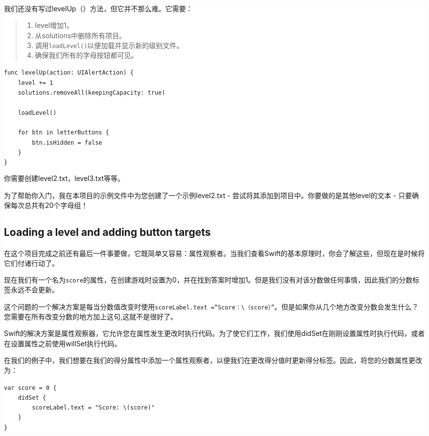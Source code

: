 我们还没有写过levelUp（）方法，但它并不那么难。它需要：

> 1. level增加1。
> 2.  从solutions中删除所有项目。
> 3.  调用`loadLevel()`以便加载并显示新的级别文件。
> 4.  确保我们所有的字母按钮都可见。
>

```
func levelUp(action: UIAlertAction) {
	level += 1
	solutions.removeAll(keepingCapacity: true)
	
	loadLevel()
	
	for btn in letterButtons {
	    btn.isHidden = false
	}
}
```
你需要创建level2.txt，level3.txt等等。

为了帮助你入门，我在本项目的示例文件中为您创建了一个示例level2.txt - 尝试将其添加到项目中。你要做的是其他level的文本 - 只要确保每次总共有20个字母组！


## Loading a level and adding button targets

在这个项目完成之前还有最后一件事要做，它既简单又容易：属性观察者。当我们查看Swift的基本原理时，你会了解这些，但现在是时候将它们付诸行动了。

现在我们有一个名为`score`的属性，在创建游戏时设置为0，并在找到答案时增加1。但是我们没有对该分数做任何事情，因此我们的分数标签永远不会更新。

这个问题的一个解决方案是每当分数值改变时使用`scoreLabel.text =“Score：\（score）”`。但是如果你从几个地方改变分数会发生什么？您需要在所有改变分数的地方加上这句,这就不是很好了。

Swift的解决方案是属性观察器，它允许您在属性发生更改时执行代码。为了使它们工作，我们使用didSet在刚刚设置属性时执行代码，或者在设置属性之前使用willSet执行代码。

在我们的例子中，我们想要在我们的得分属性中添加一个属性观察者，以便我们在更改得分值时更新得分标签。因此，将您的分数属性更改为：

```
var score = 0 {
    didSet {
        scoreLabel.text = "Score: \(score)"
    }
}
```